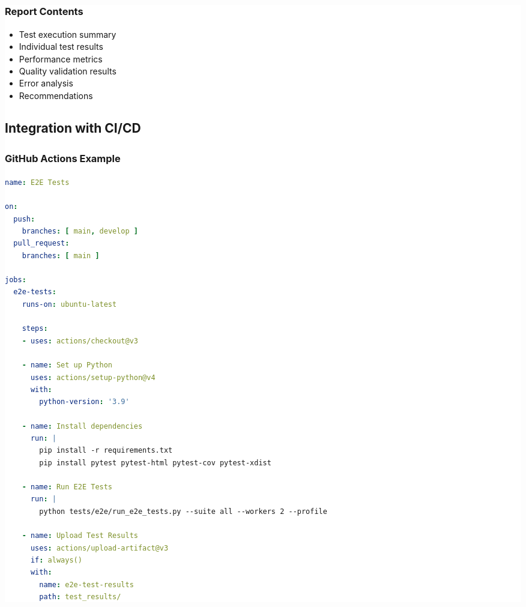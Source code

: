 ### Report Contents

- Test execution summary
- Individual test results
- Performance metrics
- Quality validation results
- Error analysis
- Recommendations

## Integration with CI/CD

### GitHub Actions Example

```yaml
name: E2E Tests

on:
  push:
    branches: [ main, develop ]
  pull_request:
    branches: [ main ]

jobs:
  e2e-tests:
    runs-on: ubuntu-latest
    
    steps:
    - uses: actions/checkout@v3
    
    - name: Set up Python
      uses: actions/setup-python@v4
      with:
        python-version: '3.9'
    
    - name: Install dependencies
      run: |
        pip install -r requirements.txt
        pip install pytest pytest-html pytest-cov pytest-xdist
    
    - name: Run E2E Tests
      run: |
        python tests/e2e/run_e2e_tests.py --suite all --workers 2 --profile
    
    - name: Upload Test Results
      uses: actions/upload-artifact@v3
      if: always()
      with:
        name: e2e-test-results
        path: test_results/
```
